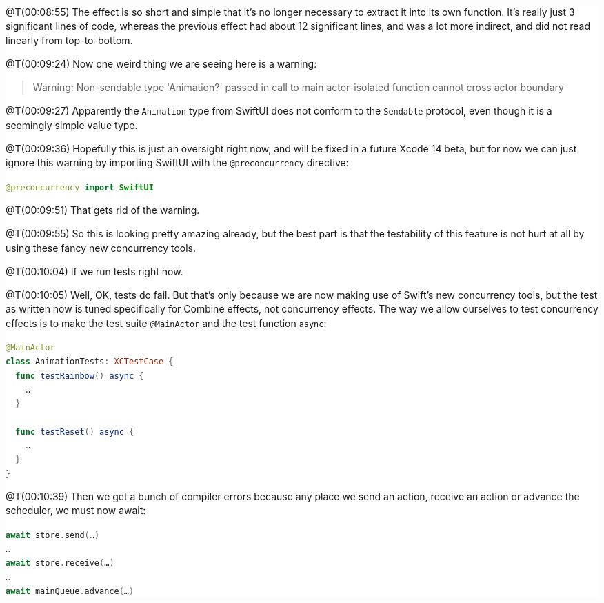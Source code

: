@T(00:08:55)
The effect is so short and simple that it’s no longer necessary to extract it into its own function. It’s really just 3 significant lines of code, whereas the previous effect had about 12 significant lines, and was a lot more indirect, and did not read linearly from top-to-bottom.

@T(00:09:24)
Now one weird thing we are seeing here is a warning:

> Warning: Non-sendable type 'Animation?' passed in call to main actor-isolated function cannot cross actor boundary

@T(00:09:27)
Apparently the `Animation` type from SwiftUI does not conform to the `Sendable` protocol, even though it is a seemingly simple value type.

@T(00:09:36)
Hopefully this is just an oversight right now, and will be fixed in a future Xcode 14 beta, but for now we can just ignore this warning by importing SwiftUI with the `@preconcurrency` directive:

```swift
@preconcurrency import SwiftUI
```

@T(00:09:51)
That gets rid of the warning.

@T(00:09:55)
So this is looking pretty amazing already, but the best part is that the testability of this feature is not hurt at all by using these fancy new concurrency tools.

@T(00:10:04)
If we run tests right now.

@T(00:10:05)
Well, OK, tests do fail. But that’s only because we are now making use of Swift’s new concurrency tools, but the test as written now is tuned specifically for Combine effects, not concurrency effects. The way we allow ourselves to test concurrency effects is to make the test suite `@MainActor` and the test function `async`:

```swift
@MainActor
class AnimationTests: XCTestCase {
  func testRainbow() async {
    …
  }

  func testReset() async {
    …
  }
}
```

@T(00:10:39)
Then we get a bunch of compiler errors because any place we send an action, receive an action or advance the scheduler, we must now await:

```swift
await store.send(…)
…
await store.receive(…)
…
await mainQueue.advance(…)
```

